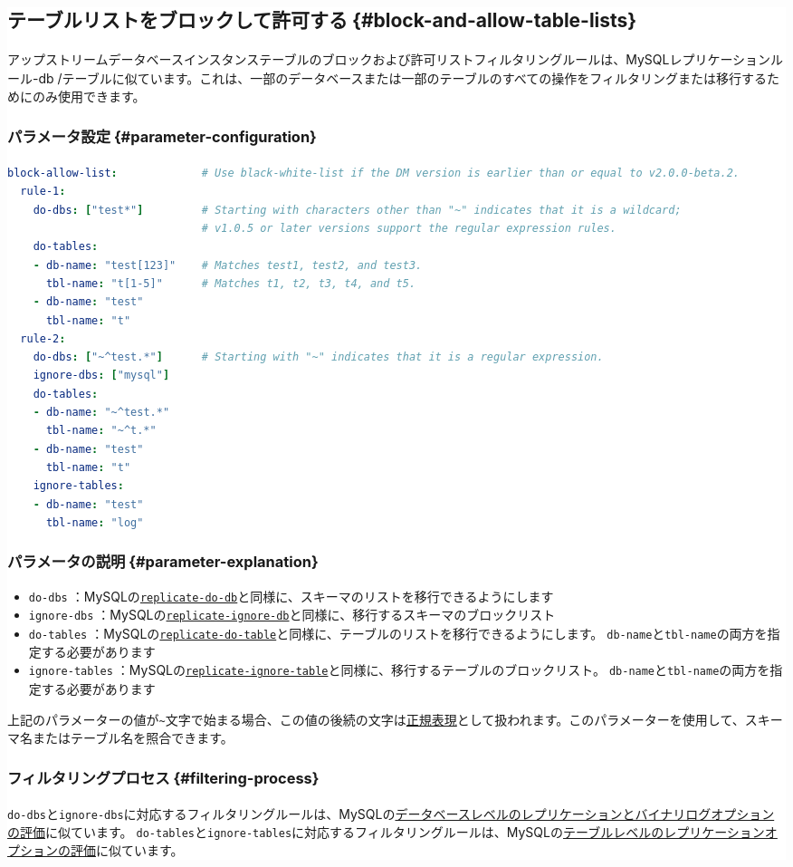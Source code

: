 ## テーブルリストをブロックして許可する {#block-and-allow-table-lists}

アップストリームデータベースインスタンステーブルのブロックおよび許可リストフィルタリングルールは、MySQLレプリケーションルール-db /テーブルに似ています。これは、一部のデータベースまたは一部のテーブルのすべての操作をフィルタリングまたは移行するためにのみ使用できます。

### パラメータ設定 {#parameter-configuration}

```yaml
block-allow-list:             # Use black-white-list if the DM version is earlier than or equal to v2.0.0-beta.2.
  rule-1:
    do-dbs: ["test*"]         # Starting with characters other than "~" indicates that it is a wildcard;
                              # v1.0.5 or later versions support the regular expression rules.
    do-tables:
    - db-name: "test[123]"    # Matches test1, test2, and test3.
      tbl-name: "t[1-5]"      # Matches t1, t2, t3, t4, and t5.
    - db-name: "test"
      tbl-name: "t"
  rule-2:
    do-dbs: ["~^test.*"]      # Starting with "~" indicates that it is a regular expression.
    ignore-dbs: ["mysql"]
    do-tables:
    - db-name: "~^test.*"
      tbl-name: "~^t.*"
    - db-name: "test"
      tbl-name: "t"
    ignore-tables:
    - db-name: "test"
      tbl-name: "log"
```

### パラメータの説明 {#parameter-explanation}

-   `do-dbs` ：MySQLの[`replicate-do-db`](https://dev.mysql.com/doc/refman/5.7/en/replication-options-replica.html#option_mysqld_replicate-do-db)と同様に、スキーマのリストを移行できるようにします
-   `ignore-dbs` ：MySQLの[`replicate-ignore-db`](https://dev.mysql.com/doc/refman/5.7/en/replication-options-replica.html#option_mysqld_replicate-ignore-db)と同様に、移行するスキーマのブロックリスト
-   `do-tables` ：MySQLの[`replicate-do-table`](https://dev.mysql.com/doc/refman/5.7/en/replication-options-replica.html#option_mysqld_replicate-do-table)と同様に、テーブルのリストを移行できるようにします。 `db-name`と`tbl-name`の両方を指定する必要があります
-   `ignore-tables` ：MySQLの[`replicate-ignore-table`](https://dev.mysql.com/doc/refman/5.7/en/replication-options-replica.html#option_mysqld_replicate-ignore-table)と同様に、移行するテーブルのブロックリスト。 `db-name`と`tbl-name`の両方を指定する必要があります

上記のパラメーターの値が`~`文字で始まる場合、この値の後続の文字は[正規表現](https://golang.org/pkg/regexp/syntax/#hdr-syntax)として扱われます。このパラメーターを使用して、スキーマ名またはテーブル名を照合できます。

### フィルタリングプロセス {#filtering-process}

`do-dbs`と`ignore-dbs`に対応するフィルタリングルールは、MySQLの[データベースレベルのレプリケーションとバイナリログオプションの評価](https://dev.mysql.com/doc/refman/5.7/en/replication-rules-db-options.html)に似ています。 `do-tables`と`ignore-tables`に対応するフィルタリングルールは、MySQLの[テーブルレベルのレプリケーションオプションの評価](https://dev.mysql.com/doc/refman/5.7/en/replication-rules-table-options.html)に似ています。
